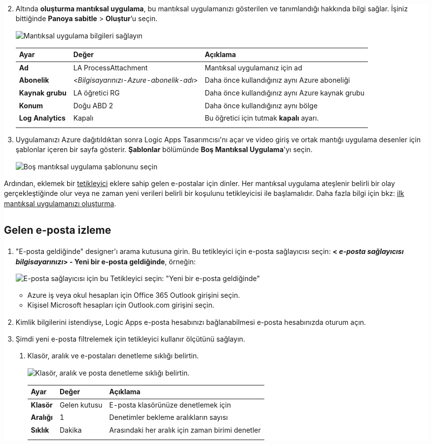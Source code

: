 2. Altında **oluşturma mantıksal uygulama**, bu mantıksal uygulamanızı gösterilen ve tanımlandığı hakkında bilgi sağlar. İşiniz bittiğinde **Panoya sabitle** > **Oluştur**’u seçin.

   ![Mantıksal uygulama bilgileri sağlayın](./media/tutorial-process-email-attachments-workflow/create-logic-app-settings.png)

   | Ayar | Değer | Açıklama | 
   | ------- | ----- | ----------- | 
   | **Ad** | LA ProcessAttachment | Mantıksal uygulamanız için ad | 
   | **Abonelik** | <*Bilgisayarınızı-Azure-abonelik-adı*> | Daha önce kullandığınız aynı Azure aboneliği | 
   | **Kaynak grubu** | LA öğretici RG | Daha önce kullandığınız aynı Azure kaynak grubu |
   | **Konum** | Doğu ABD 2 | Daha önce kullandığınız aynı bölge | 
   | **Log Analytics** | Kapalı | Bu öğretici için tutmak **kapalı** ayarı. | 
   |||| 

3. Uygulamanızı Azure dağıtıldıktan sonra Logic Apps Tasarımcısı'nı açar ve video giriş ve ortak mantığı uygulama desenler için şablonlar içeren bir sayfa gösterir. **Şablonlar** bölümünde **Boş Mantıksal Uygulama**'yı seçin.

   ![Boş mantıksal uygulama şablonunu seçin](./media/tutorial-process-email-attachments-workflow/choose-logic-app-template.png)

Ardından, eklemek bir [tetikleyici](../logic-apps/logic-apps-overview.md#logic-app-concepts) eklere sahip gelen e-postalar için dinler. Her mantıksal uygulama ateşlenir belirli bir olay gerçekleştiğinde olur veya ne zaman yeni verileri belirli bir koşulunu tetikleyicisi ile başlamalıdır. Daha fazla bilgi için bkz: [ilk mantıksal uygulamanızı oluşturma](../logic-apps/quickstart-create-first-logic-app-workflow.md).

## <a name="monitor-incoming-email"></a>Gelen e-posta izleme

1. "E-posta geldiğinde" designer'ı arama kutusuna girin. Bu tetikleyici için e-posta sağlayıcısı seçin:  **< *e-posta sağlayıcısı bilgisayarınızı*> - Yeni bir e-posta geldiğinde**, örneğin:

   ![E-posta sağlayıcısı için bu Tetikleyici seçin: "Yeni bir e-posta geldiğinde"](./media/tutorial-process-email-attachments-workflow/add-trigger-when-email-arrives.png)

   * Azure iş veya okul hesapları için Office 365 Outlook girişini seçin. 
   * Kişisel Microsoft hesapları için Outlook.com girişini seçin. 

2. Kimlik bilgilerini istendiyse, Logic Apps e-posta hesabınızı bağlanabilmesi e-posta hesabınızda oturum açın.

3. Şimdi yeni e-posta filtrelemek için tetikleyici kullanır ölçütünü sağlayın.

   1. Klasör, aralık ve e-postaları denetleme sıklığı belirtin.

      ![Klasör, aralık ve posta denetleme sıklığı belirtin.](./media/tutorial-process-email-attachments-workflow/set-up-email-trigger.png)

      | Ayar | Değer | Açıklama | 
      | ------- | ----- | ----------- | 
      | **Klasör** | Gelen kutusu | E-posta klasörünüze denetlemek için | 
      | **Aralığı** | 1 | Denetimler bekleme aralıkların sayısı | 
      | **Sıklık** | Dakika | Arasındaki her aralık için zaman birimi denetler | 
      |  |  |  | 
  